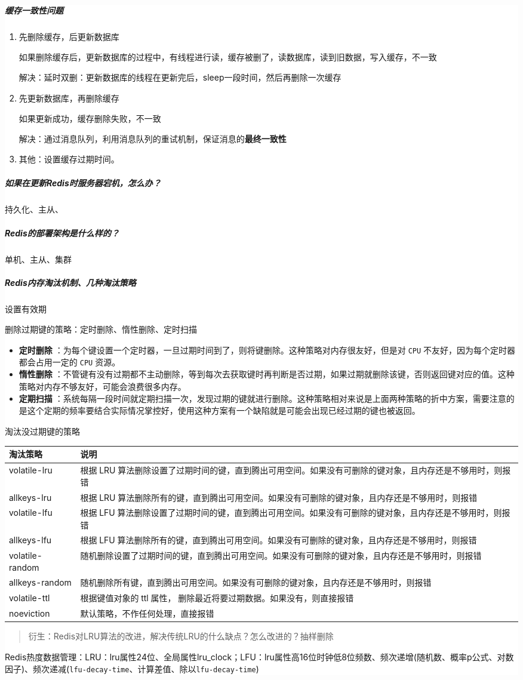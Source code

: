 ##### 缓存一致性问题

1. 先删除缓存，后更新数据库

   如果删除缓存后，更新数据库的过程中，有线程进行读，缓存被删了，读数据库，读到旧数据，写入缓存，不一致

   解决：延时双删：更新数据库的线程在更新完后，sleep一段时间，然后再删除一次缓存

2. 先更新数据库，再删除缓存

   如果更新成功，缓存删除失败，不一致

   解决：通过消息队列，利用消息队列的重试机制，保证消息的**最终一致性**

3. 其他：设置缓存过期时间。

##### 如果在更新Redis时服务器宕机，怎么办？

持久化、主从、

##### Redis的部署架构是什么样的？

单机、主从、集群

##### Redis内存淘汰机制、几种淘汰策略

设置有效期

删除过期键的策略：定时删除、惰性删除、定时扫描

- **定时删除** ：为每个键设置一个定时器，一旦过期时间到了，则将键删除。这种策略对内存很友好，但是对 `CPU` 不友好，因为每个定时器都会占用一定的 `CPU` 资源。
- **惰性删除** ：不管键有没有过期都不主动删除，等到每次去获取键时再判断是否过期，如果过期就删除该键，否则返回键对应的值。这种策略对内存不够友好，可能会浪费很多内存。
- **定期扫描** ：系统每隔一段时间就定期扫描一次，发现过期的键就进行删除。这种策略相对来说是上面两种策略的折中方案，需要注意的是这个定期的频率要结合实际情况掌控好，使用这种方案有一个缺陷就是可能会出现已经过期的键也被返回。

淘汰没过期键的策略

| 淘汰策略        | 说明                                                         |
| :-------------- | :----------------------------------------------------------- |
| volatile-lru    | 根据 LRU 算法删除设置了过期时间的键，直到腾出可用空间。如果没有可删除的键对象，且内存还是不够用时，则报错 |
| allkeys-lru     | 根据 LRU 算法删除所有的键，直到腾出可用空间。如果没有可删除的键对象，且内存还是不够用时，则报错 |
| volatile-lfu    | 根据 LFU 算法删除设置了过期时间的键，直到腾出可用空间。如果没有可删除的键对象，且内存还是不够用时，则报错 |
| allkeys-lfu     | 根据 LFU 算法删除所有的键，直到腾出可用空间。如果没有可删除的键对象，且内存还是不够用时，则报错 |
| volatile-random | 随机删除设置了过期时间的键，直到腾出可用空间。如果没有可删除的键对象，且内存还是不够用时，则报错 |
| allkeys-random  | 随机删除所有键，直到腾出可用空间。如果没有可删除的键对象，且内存还是不够用时，则报错 |
| volatile-ttl    | 根据键值对象的 ttl 属性， 删除最近将要过期数据。如果没有，则直接报错 |
| noeviction      | 默认策略，不作任何处理，直接报错                             |

> 衍生：Redis对LRU算法的改进，解决传统LRU的什么缺点？怎么改进的？抽样删除

Redis热度数据管理：LRU：lru属性24位、全局属性lru_clock；LFU：lru属性高16位时钟低8位频数、频次递增(随机数、概率p公式、对数因子)、频次递减(`lfu-decay-time`、计算差值、除以`lfu-decay-time`)
